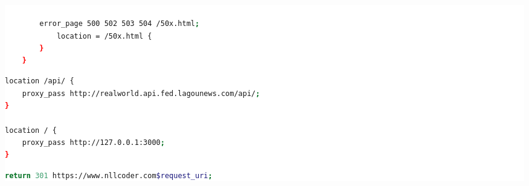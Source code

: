 ```bash

        error_page 500 502 503 504 /50x.html;
            location = /50x.html {
        }
    }

```
```bash
location /api/ {
	proxy_pass http://realworld.api.fed.lagounews.com/api/;
}

location / {
	proxy_pass http://127.0.0.1:3000;
}
```
```bash
return 301 https://www.nllcoder.com$request_uri;
```

